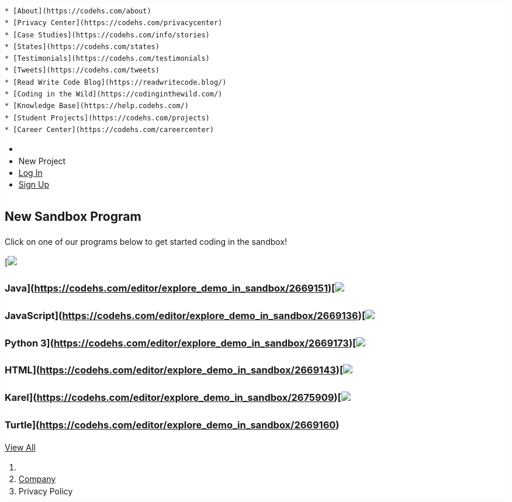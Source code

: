     * [About](https://codehs.com/about)
    * [Privacy Center](https://codehs.com/privacycenter)
    * [Case Studies](https://codehs.com/info/stories)
    * [States](https://codehs.com/states)
    * [Testimonials](https://codehs.com/testimonials)
    * [Tweets](https://codehs.com/tweets)
    * [Read Write Code Blog](https://readwritecode.blog/)
    * [Coding in the Wild](https://codinginthewild.com/)
    * [Knowledge Base](https://help.codehs.com/)
    * [Student Projects](https://codehs.com/projects)
    * [Career Center](https://codehs.com/careercenter)

* [](https://twitter.com/codehs)[](https://www.facebook.com/codehs)[](https://www.instagram.com/codehs/)[](https://www.linkedin.com/company/codehs)
* New Project
* [Log In](https://codehs.com/login)
* [Sign Up](https://codehs.com/signup/begin)

New Sandbox Program
-------------------

Click on one of our programs below to get started coding in the sandbox!

[![](https://static1.codehs.com/img/program_icons/java-console.png)

### Java](https://codehs.com/editor/explore_demo_in_sandbox/2669151)[![](https://static1.codehs.com/img/program_icons/graphics.png)

### JavaScript](https://codehs.com/editor/explore_demo_in_sandbox/2669136)[![](https://static1.codehs.com/img/program_icons/python.png)

### Python 3](https://codehs.com/editor/explore_demo_in_sandbox/2669173)[![](https://static1.codehs.com/img/program_icons/html.png)

### HTML](https://codehs.com/editor/explore_demo_in_sandbox/2669143)[![](https://static1.codehs.com/img/program_icons/karel.png)

### Karel](https://codehs.com/editor/explore_demo_in_sandbox/2675909)[![](https://uploads.codehs.com/b46469b780f8bb458a1728fc1c2e1497)

### Turtle](https://codehs.com/editor/explore_demo_in_sandbox/2669160)

[View All](https://codehs.com/explore/sandbox)

1. [](https://codehs.com/home)
2. [Company](https://codehs.com/about)
3. Privacy Policy

